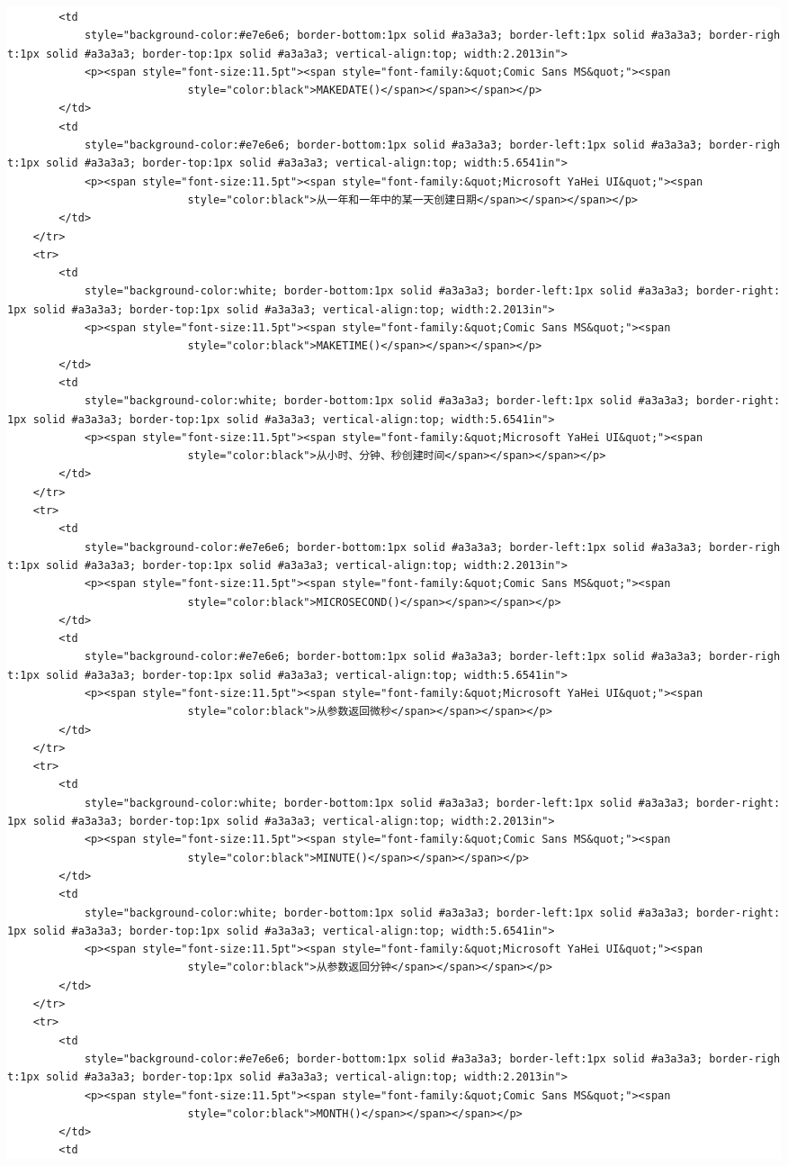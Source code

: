             <td
                style="background-color:#e7e6e6; border-bottom:1px solid #a3a3a3; border-left:1px solid #a3a3a3; border-right:1px solid #a3a3a3; border-top:1px solid #a3a3a3; vertical-align:top; width:2.2013in">
                <p><span style="font-size:11.5pt"><span style="font-family:&quot;Comic Sans MS&quot;"><span
                                style="color:black">MAKEDATE()</span></span></span></p>
            </td>
            <td
                style="background-color:#e7e6e6; border-bottom:1px solid #a3a3a3; border-left:1px solid #a3a3a3; border-right:1px solid #a3a3a3; border-top:1px solid #a3a3a3; vertical-align:top; width:5.6541in">
                <p><span style="font-size:11.5pt"><span style="font-family:&quot;Microsoft YaHei UI&quot;"><span
                                style="color:black">从一年和一年中的某一天创建日期</span></span></span></p>
            </td>
        </tr>
        <tr>
            <td
                style="background-color:white; border-bottom:1px solid #a3a3a3; border-left:1px solid #a3a3a3; border-right:1px solid #a3a3a3; border-top:1px solid #a3a3a3; vertical-align:top; width:2.2013in">
                <p><span style="font-size:11.5pt"><span style="font-family:&quot;Comic Sans MS&quot;"><span
                                style="color:black">MAKETIME()</span></span></span></p>
            </td>
            <td
                style="background-color:white; border-bottom:1px solid #a3a3a3; border-left:1px solid #a3a3a3; border-right:1px solid #a3a3a3; border-top:1px solid #a3a3a3; vertical-align:top; width:5.6541in">
                <p><span style="font-size:11.5pt"><span style="font-family:&quot;Microsoft YaHei UI&quot;"><span
                                style="color:black">从小时、分钟、秒创建时间</span></span></span></p>
            </td>
        </tr>
        <tr>
            <td
                style="background-color:#e7e6e6; border-bottom:1px solid #a3a3a3; border-left:1px solid #a3a3a3; border-right:1px solid #a3a3a3; border-top:1px solid #a3a3a3; vertical-align:top; width:2.2013in">
                <p><span style="font-size:11.5pt"><span style="font-family:&quot;Comic Sans MS&quot;"><span
                                style="color:black">MICROSECOND()</span></span></span></p>
            </td>
            <td
                style="background-color:#e7e6e6; border-bottom:1px solid #a3a3a3; border-left:1px solid #a3a3a3; border-right:1px solid #a3a3a3; border-top:1px solid #a3a3a3; vertical-align:top; width:5.6541in">
                <p><span style="font-size:11.5pt"><span style="font-family:&quot;Microsoft YaHei UI&quot;"><span
                                style="color:black">从参数返回微秒</span></span></span></p>
            </td>
        </tr>
        <tr>
            <td
                style="background-color:white; border-bottom:1px solid #a3a3a3; border-left:1px solid #a3a3a3; border-right:1px solid #a3a3a3; border-top:1px solid #a3a3a3; vertical-align:top; width:2.2013in">
                <p><span style="font-size:11.5pt"><span style="font-family:&quot;Comic Sans MS&quot;"><span
                                style="color:black">MINUTE()</span></span></span></p>
            </td>
            <td
                style="background-color:white; border-bottom:1px solid #a3a3a3; border-left:1px solid #a3a3a3; border-right:1px solid #a3a3a3; border-top:1px solid #a3a3a3; vertical-align:top; width:5.6541in">
                <p><span style="font-size:11.5pt"><span style="font-family:&quot;Microsoft YaHei UI&quot;"><span
                                style="color:black">从参数返回分钟</span></span></span></p>
            </td>
        </tr>
        <tr>
            <td
                style="background-color:#e7e6e6; border-bottom:1px solid #a3a3a3; border-left:1px solid #a3a3a3; border-right:1px solid #a3a3a3; border-top:1px solid #a3a3a3; vertical-align:top; width:2.2013in">
                <p><span style="font-size:11.5pt"><span style="font-family:&quot;Comic Sans MS&quot;"><span
                                style="color:black">MONTH()</span></span></span></p>
            </td>
            <td